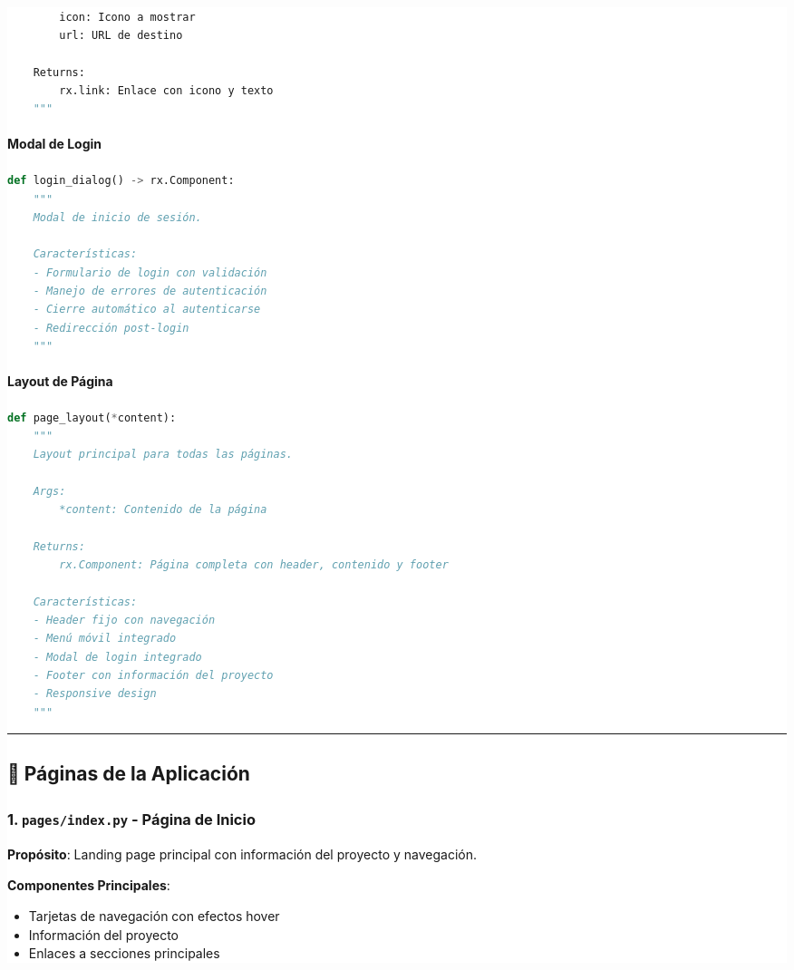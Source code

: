 ```python
        icon: Icono a mostrar
        url: URL de destino
    
    Returns:
        rx.link: Enlace con icono y texto
    """
```

#### Modal de Login
```python
def login_dialog() -> rx.Component:
    """
    Modal de inicio de sesión.
    
    Características:
    - Formulario de login con validación
    - Manejo de errores de autenticación
    - Cierre automático al autenticarse
    - Redirección post-login
    """
```

#### Layout de Página
```python
def page_layout(*content):
    """
    Layout principal para todas las páginas.
    
    Args:
        *content: Contenido de la página
    
    Returns:
        rx.Component: Página completa con header, contenido y footer
    
    Características:
    - Header fijo con navegación
    - Menú móvil integrado
    - Modal de login integrado
    - Footer con información del proyecto
    - Responsive design
    """
```

---

## 📄 Páginas de la Aplicación

### 1. `pages/index.py` - Página de Inicio

**Propósito**: Landing page principal con información del proyecto y navegación.

**Componentes Principales**:
- Tarjetas de navegación con efectos hover
- Información del proyecto
- Enlaces a secciones principales
